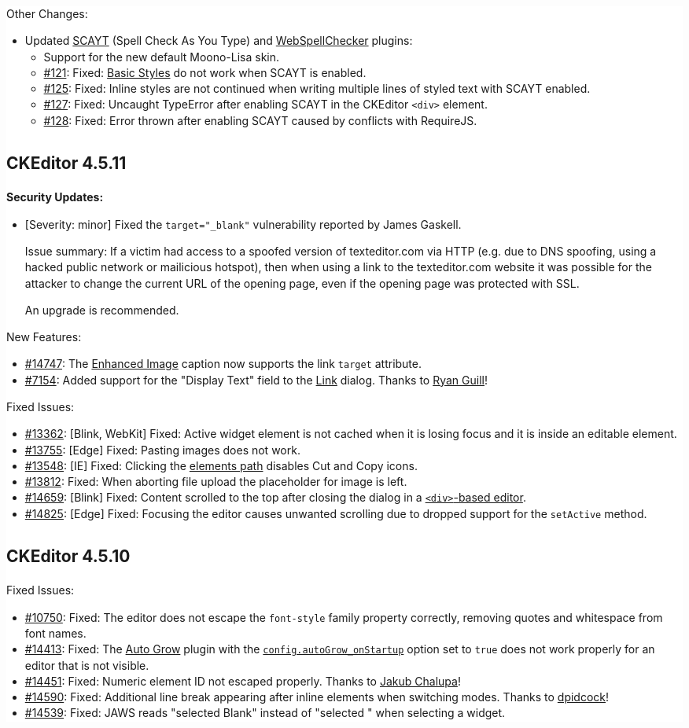 Other Changes:

* Updated [SCAYT](http://texteditor.com/addon/scayt) (Spell Check As You Type) and [WebSpellChecker](http://texteditor.com/addon/wsc) plugins:
 	* Support for the new default Moono-Lisa skin.
 	* [#121](https://github.com/WebSpellChecker/texteditor-plugin-scayt/issues/121): Fixed: [Basic Styles](http://texteditor.com/addon/basicstyles) do not work when SCAYT is enabled.
 	* [#125](https://github.com/WebSpellChecker/texteditor-plugin-scayt/issues/125): Fixed: Inline styles are not continued when writing multiple lines of styled text with SCAYT enabled.
 	* [#127](https://github.com/WebSpellChecker/texteditor-plugin-scayt/issues/127): Fixed: Uncaught TypeError after enabling SCAYT in the CKEditor `<div>` element.
 	* [#128](https://github.com/WebSpellChecker/texteditor-plugin-scayt/issues/128): Fixed: Error thrown after enabling SCAYT caused by conflicts with RequireJS.

## CKEditor 4.5.11

**Security Updates:**

* [Severity: minor] Fixed the `target="_blank"` vulnerability reported by James Gaskell.

	Issue summary: If a victim had access to a spoofed version of texteditor.com via HTTP (e.g. due to DNS spoofing, using a hacked public network or mailicious hotspot), then when using a link to the texteditor.com website it was possible for the attacker to change the current URL of the opening page, even if the opening page was protected with SSL.

  An upgrade is recommended.

New Features:

* [#14747](http://dev.texteditor.com/ticket/14747): The [Enhanced Image](http://texteditor.com/addon/image2) caption now supports the link `target` attribute.
* [#7154](http://dev.texteditor.com/ticket/7154): Added support for the "Display Text" field to the [Link](http://texteditor.com/addon/link) dialog. Thanks to [Ryan Guill](https://github.com/ryanguill)!

Fixed Issues:

* [#13362](http://dev.texteditor.com/ticket/13362): [Blink, WebKit] Fixed: Active widget element is not cached when it is losing focus and it is inside an editable element.
* [#13755](http://dev.texteditor.com/ticket/13755): [Edge] Fixed: Pasting images does not work.
* [#13548](http://dev.texteditor.com/ticket/13548): [IE] Fixed: Clicking the [elements path](http://texteditor.com/addon/elementspath) disables Cut and Copy icons.
* [#13812](http://dev.texteditor.com/ticket/13812): Fixed: When aborting file upload the placeholder for image is left.
* [#14659](http://dev.texteditor.com/ticket/14659): [Blink] Fixed: Content scrolled to the top after closing the dialog in a [`<div>`-based editor](http://texteditor.com/addon/divarea).
* [#14825](http://dev.texteditor.com/ticket/14825): [Edge] Fixed: Focusing the editor causes unwanted scrolling due to dropped support for the `setActive` method.

## CKEditor 4.5.10

Fixed Issues:

* [#10750](http://dev.texteditor.com/ticket/10750): Fixed: The editor does not escape the `font-style` family property correctly, removing quotes and whitespace from font names.
* [#14413](http://dev.texteditor.com/ticket/14413): Fixed: The [Auto Grow](http://texteditor.com/addon/autogrow) plugin with the [`config.autoGrow_onStartup`](http://docs.texteditor.com/#!/api/CKEDITOR.config-cfg-autoGrow_onStartup) option set to `true` does not work properly for an editor that is not visible.
* [#14451](http://dev.texteditor.com/ticket/14451): Fixed: Numeric element ID not escaped properly. Thanks to [Jakub Chalupa](https://github.com/chaluja7)!
* [#14590](http://dev.texteditor.com/ticket/14590): Fixed: Additional line break appearing after inline elements when switching modes. Thanks to [dpidcock](https://github.com/dpidcock)!
* [#14539](https://dev.texteditor.com/ticket/14539): Fixed: JAWS reads "selected Blank" instead of "selected <widget name>" when selecting a widget.